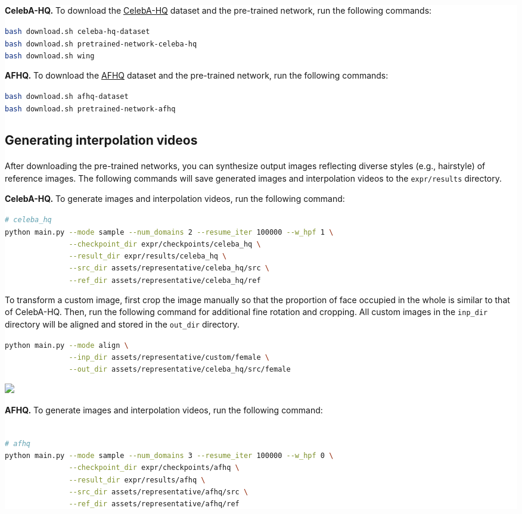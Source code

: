 <b>CelebA-HQ.</b> To download the [CelebA-HQ](https://drive.google.com/drive/folders/0B4qLcYyJmiz0TXY1NG02bzZVRGs) dataset and the pre-trained network, run the following commands:
```bash
bash download.sh celeba-hq-dataset
bash download.sh pretrained-network-celeba-hq
bash download.sh wing
```

<b>AFHQ.</b> To download the [AFHQ](https://github.com/clovaai/stargan-v2/blob/master/README.md#animal-faces-hq-dataset-afhq) dataset and the pre-trained network, run the following commands:
```bash
bash download.sh afhq-dataset
bash download.sh pretrained-network-afhq
```


## Generating interpolation videos
After downloading the pre-trained networks, you can synthesize output images reflecting diverse styles (e.g., hairstyle) of reference images. The following commands will save generated images and interpolation videos to the `expr/results` directory. 


<b>CelebA-HQ.</b> To generate images and interpolation videos, run the following command:

```bash
# celeba_hq
python main.py --mode sample --num_domains 2 --resume_iter 100000 --w_hpf 1 \
               --checkpoint_dir expr/checkpoints/celeba_hq \
               --result_dir expr/results/celeba_hq \
               --src_dir assets/representative/celeba_hq/src \
               --ref_dir assets/representative/celeba_hq/ref
```

To transform a custom image, first crop the image manually so that the proportion of face occupied in the whole is similar to that of CelebA-HQ. Then, run the following command for additional fine rotation and cropping. All custom images in the `inp_dir` directory will be aligned and stored in the `out_dir` directory.

```bash
python main.py --mode align \
               --inp_dir assets/representative/custom/female \
               --out_dir assets/representative/celeba_hq/src/female
```


<p align="left"><img width="99%" src="assets/celebahq_interpolation.gif" /></p>


<b>AFHQ.</b> To generate images and interpolation videos, run the following command:
```bash

# afhq
python main.py --mode sample --num_domains 3 --resume_iter 100000 --w_hpf 0 \
               --checkpoint_dir expr/checkpoints/afhq \
               --result_dir expr/results/afhq \
               --src_dir assets/representative/afhq/src \
               --ref_dir assets/representative/afhq/ref
```
